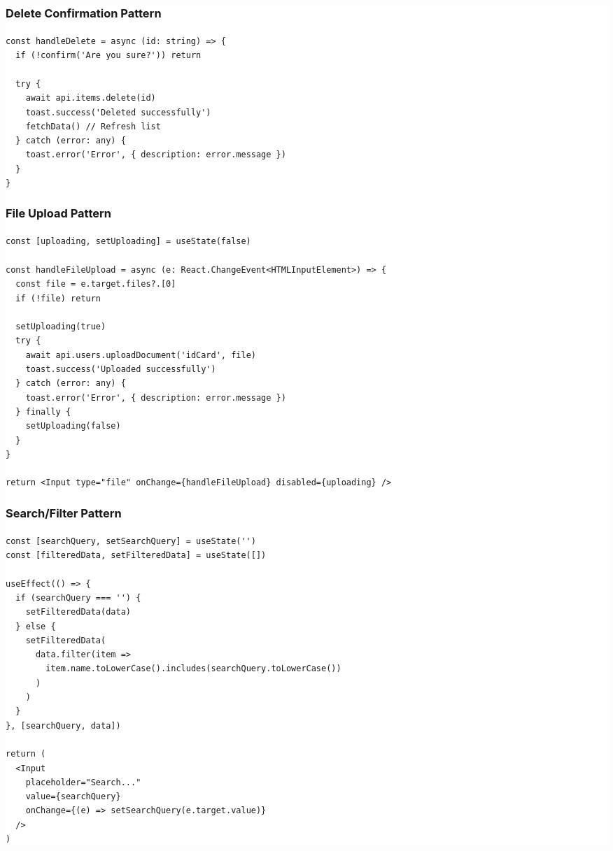### Delete Confirmation Pattern

```tsx
const handleDelete = async (id: string) => {
  if (!confirm('Are you sure?')) return
  
  try {
    await api.items.delete(id)
    toast.success('Deleted successfully')
    fetchData() // Refresh list
  } catch (error: any) {
    toast.error('Error', { description: error.message })
  }
}
```

### File Upload Pattern

```tsx
const [uploading, setUploading] = useState(false)

const handleFileUpload = async (e: React.ChangeEvent<HTMLInputElement>) => {
  const file = e.target.files?.[0]
  if (!file) return
  
  setUploading(true)
  try {
    await api.users.uploadDocument('idCard', file)
    toast.success('Uploaded successfully')
  } catch (error: any) {
    toast.error('Error', { description: error.message })
  } finally {
    setUploading(false)
  }
}

return <Input type="file" onChange={handleFileUpload} disabled={uploading} />
```

### Search/Filter Pattern

```tsx
const [searchQuery, setSearchQuery] = useState('')
const [filteredData, setFilteredData] = useState([])

useEffect(() => {
  if (searchQuery === '') {
    setFilteredData(data)
  } else {
    setFilteredData(
      data.filter(item => 
        item.name.toLowerCase().includes(searchQuery.toLowerCase())
      )
    )
  }
}, [searchQuery, data])

return (
  <Input
    placeholder="Search..."
    value={searchQuery}
    onChange={(e) => setSearchQuery(e.target.value)}
  />
)
```